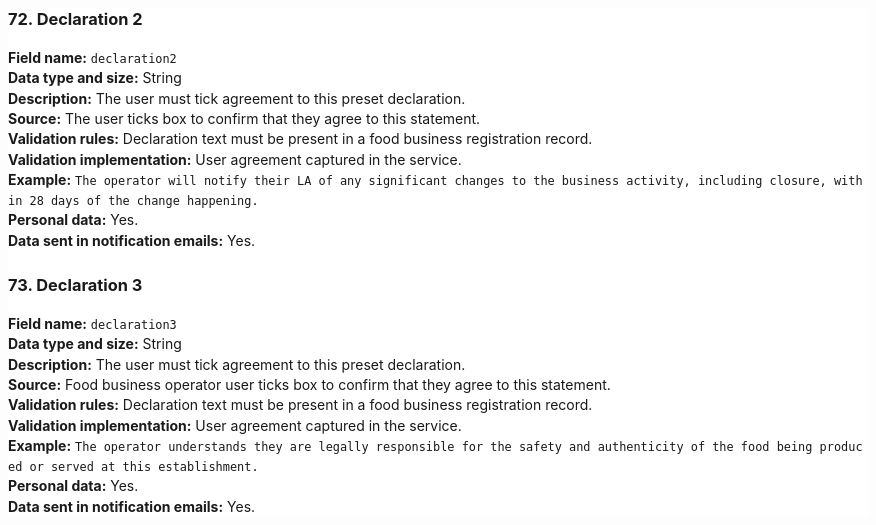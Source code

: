 ### 72. Declaration 2
**Field name:** `declaration2`  
**Data type and size:** String  
**Description:** The user must tick agreement to this preset declaration.  
**Source:** The user ticks box to confirm that they agree to this statement.  
**Validation rules:** Declaration text must be present in a food business registration record.  
**Validation implementation:** User agreement captured in the service.  
**Example:** `The operator will notify their LA of any significant changes to the business activity, including closure, within 28 days of the change happening.`  
**Personal data:** Yes.  
**Data sent in notification emails:** Yes.  

### 73. Declaration 3
**Field name:** `declaration3`  
**Data type and size:** String  
**Description:** The user must tick agreement to this preset declaration.  
**Source:** Food business operator user ticks box to confirm that they agree to this statement.  
**Validation rules:** Declaration text must be present in a food business registration record.  
**Validation implementation:** User agreement captured in the service.  
**Example:** `The operator understands they are legally responsible for the safety and authenticity of the food being produced or served at this establishment.`  
**Personal data:** Yes.  
**Data sent in notification emails:** Yes.  
